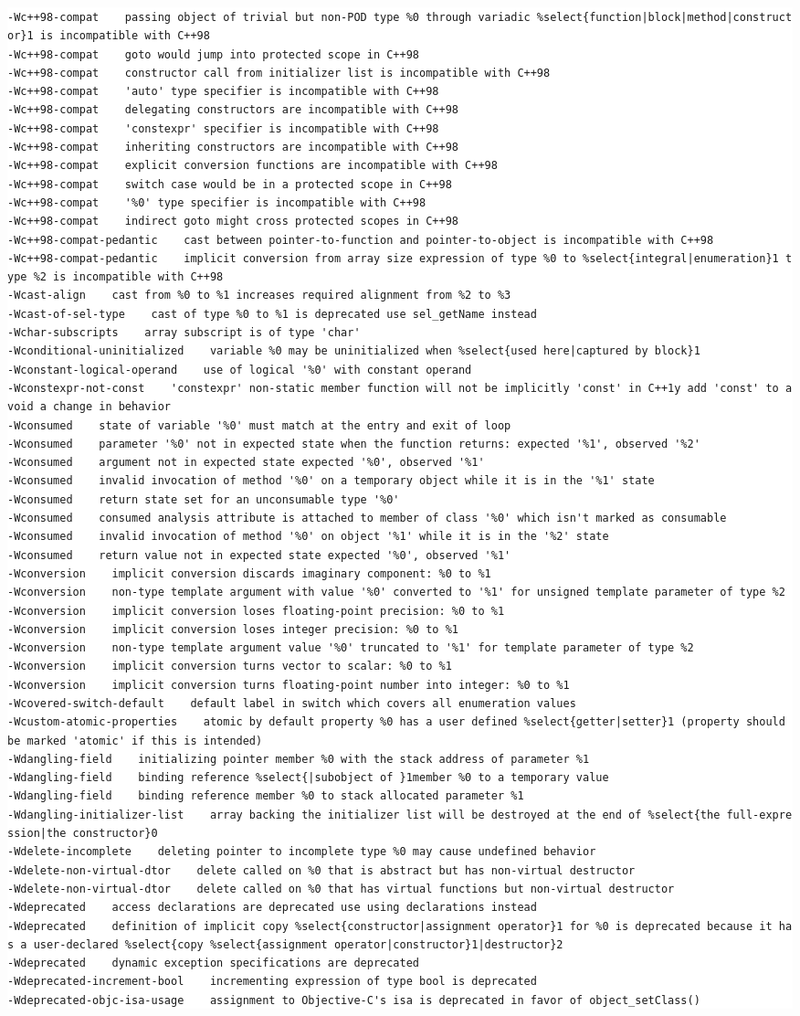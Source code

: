 	-Wc++98-compat    passing object of trivial but non-POD type %0 through variadic %select{function|block|method|constructor}1 is incompatible with C++98
	-Wc++98-compat    goto would jump into protected scope in C++98
	-Wc++98-compat    constructor call from initializer list is incompatible with C++98
	-Wc++98-compat    'auto' type specifier is incompatible with C++98
	-Wc++98-compat    delegating constructors are incompatible with C++98
	-Wc++98-compat    'constexpr' specifier is incompatible with C++98
	-Wc++98-compat    inheriting constructors are incompatible with C++98
	-Wc++98-compat    explicit conversion functions are incompatible with C++98
	-Wc++98-compat    switch case would be in a protected scope in C++98
	-Wc++98-compat    '%0' type specifier is incompatible with C++98
	-Wc++98-compat    indirect goto might cross protected scopes in C++98
	-Wc++98-compat-pedantic    cast between pointer-to-function and pointer-to-object is incompatible with C++98
	-Wc++98-compat-pedantic    implicit conversion from array size expression of type %0 to %select{integral|enumeration}1 type %2 is incompatible with C++98
	-Wcast-align    cast from %0 to %1 increases required alignment from %2 to %3
	-Wcast-of-sel-type    cast of type %0 to %1 is deprecated use sel_getName instead
	-Wchar-subscripts    array subscript is of type 'char'
	-Wconditional-uninitialized    variable %0 may be uninitialized when %select{used here|captured by block}1
	-Wconstant-logical-operand    use of logical '%0' with constant operand
	-Wconstexpr-not-const    'constexpr' non-static member function will not be implicitly 'const' in C++1y add 'const' to avoid a change in behavior
	-Wconsumed    state of variable '%0' must match at the entry and exit of loop
	-Wconsumed    parameter '%0' not in expected state when the function returns: expected '%1', observed '%2'
	-Wconsumed    argument not in expected state expected '%0', observed '%1'
	-Wconsumed    invalid invocation of method '%0' on a temporary object while it is in the '%1' state
	-Wconsumed    return state set for an unconsumable type '%0'
	-Wconsumed    consumed analysis attribute is attached to member of class '%0' which isn't marked as consumable
	-Wconsumed    invalid invocation of method '%0' on object '%1' while it is in the '%2' state
	-Wconsumed    return value not in expected state expected '%0', observed '%1'
	-Wconversion    implicit conversion discards imaginary component: %0 to %1
	-Wconversion    non-type template argument with value '%0' converted to '%1' for unsigned template parameter of type %2
	-Wconversion    implicit conversion loses floating-point precision: %0 to %1
	-Wconversion    implicit conversion loses integer precision: %0 to %1
	-Wconversion    non-type template argument value '%0' truncated to '%1' for template parameter of type %2
	-Wconversion    implicit conversion turns vector to scalar: %0 to %1
	-Wconversion    implicit conversion turns floating-point number into integer: %0 to %1
	-Wcovered-switch-default    default label in switch which covers all enumeration values
	-Wcustom-atomic-properties    atomic by default property %0 has a user defined %select{getter|setter}1 (property should be marked 'atomic' if this is intended)
	-Wdangling-field    initializing pointer member %0 with the stack address of parameter %1
	-Wdangling-field    binding reference %select{|subobject of }1member %0 to a temporary value
	-Wdangling-field    binding reference member %0 to stack allocated parameter %1
	-Wdangling-initializer-list    array backing the initializer list will be destroyed at the end of %select{the full-expression|the constructor}0
	-Wdelete-incomplete    deleting pointer to incomplete type %0 may cause undefined behavior
	-Wdelete-non-virtual-dtor    delete called on %0 that is abstract but has non-virtual destructor
	-Wdelete-non-virtual-dtor    delete called on %0 that has virtual functions but non-virtual destructor
	-Wdeprecated    access declarations are deprecated use using declarations instead
	-Wdeprecated    definition of implicit copy %select{constructor|assignment operator}1 for %0 is deprecated because it has a user-declared %select{copy %select{assignment operator|constructor}1|destructor}2
	-Wdeprecated    dynamic exception specifications are deprecated
	-Wdeprecated-increment-bool    incrementing expression of type bool is deprecated
	-Wdeprecated-objc-isa-usage    assignment to Objective-C's isa is deprecated in favor of object_setClass()
